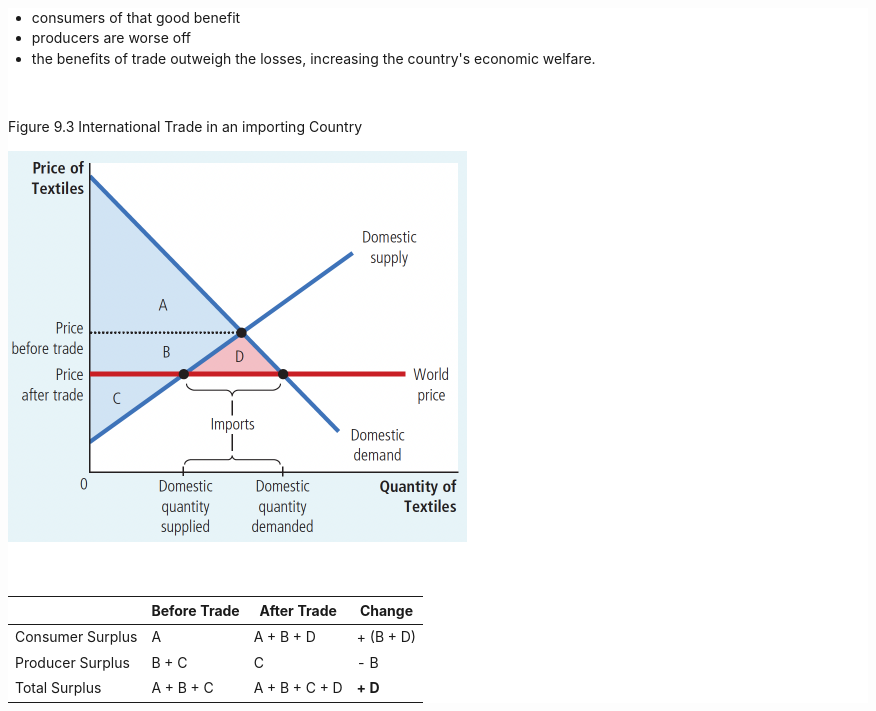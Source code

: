 + consumers of that good benefit
+ producers are worse off
+ the benefits of trade outweigh the losses, increasing the country's economic welfare.

$~$

Figure 9.3 International Trade in an importing Country

<img src="images//image-20240921101432032.png" alt="image-20240921101432032" style="zoom:50%;" />

$~$

|                  | Before Trade | After Trade   | Change    |
| ---------------- | ------------ | ------------- | --------- |
| Consumer Surplus | A            | A + B + D     | + (B + D) |
| Producer Surplus | B + C        | C             | - B       |
| Total Surplus    | A + B + C    | A + B + C + D | **+ D**   |
